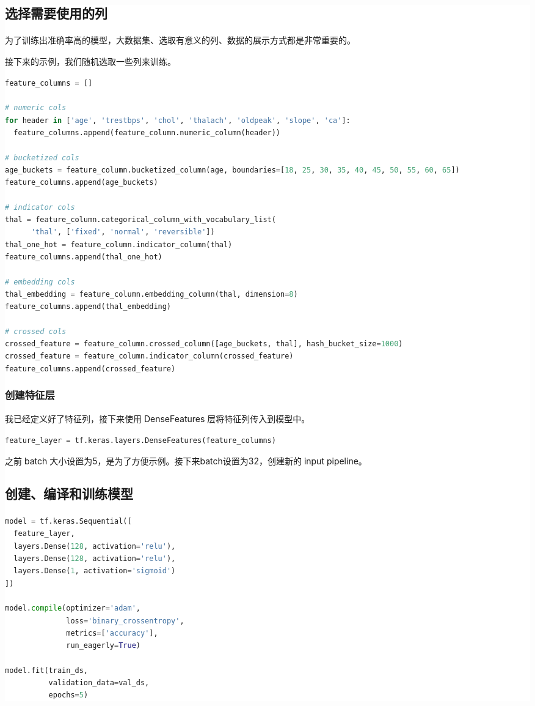 ## 选择需要使用的列

为了训练出准确率高的模型，大数据集、选取有意义的列、数据的展示方式都是非常重要的。

接下来的示例，我们随机选取一些列来训练。

```python
feature_columns = []

# numeric cols
for header in ['age', 'trestbps', 'chol', 'thalach', 'oldpeak', 'slope', 'ca']:
  feature_columns.append(feature_column.numeric_column(header))

# bucketized cols
age_buckets = feature_column.bucketized_column(age, boundaries=[18, 25, 30, 35, 40, 45, 50, 55, 60, 65])
feature_columns.append(age_buckets)

# indicator cols
thal = feature_column.categorical_column_with_vocabulary_list(
      'thal', ['fixed', 'normal', 'reversible'])
thal_one_hot = feature_column.indicator_column(thal)
feature_columns.append(thal_one_hot)

# embedding cols
thal_embedding = feature_column.embedding_column(thal, dimension=8)
feature_columns.append(thal_embedding)

# crossed cols
crossed_feature = feature_column.crossed_column([age_buckets, thal], hash_bucket_size=1000)
crossed_feature = feature_column.indicator_column(crossed_feature)
feature_columns.append(crossed_feature)
```

### 创建特征层

我已经定义好了特征列，接下来使用 DenseFeatures 层将特征列传入到模型中。

```python
feature_layer = tf.keras.layers.DenseFeatures(feature_columns)
```

之前 batch 大小设置为5，是为了方便示例。接下来batch设置为32，创建新的 input pipeline。

## 创建、编译和训练模型

```python
model = tf.keras.Sequential([
  feature_layer,
  layers.Dense(128, activation='relu'),
  layers.Dense(128, activation='relu'),
  layers.Dense(1, activation='sigmoid')
])

model.compile(optimizer='adam',
              loss='binary_crossentropy',
              metrics=['accuracy'],
              run_eagerly=True)

model.fit(train_ds,
          validation_data=val_ds,
          epochs=5)
```
